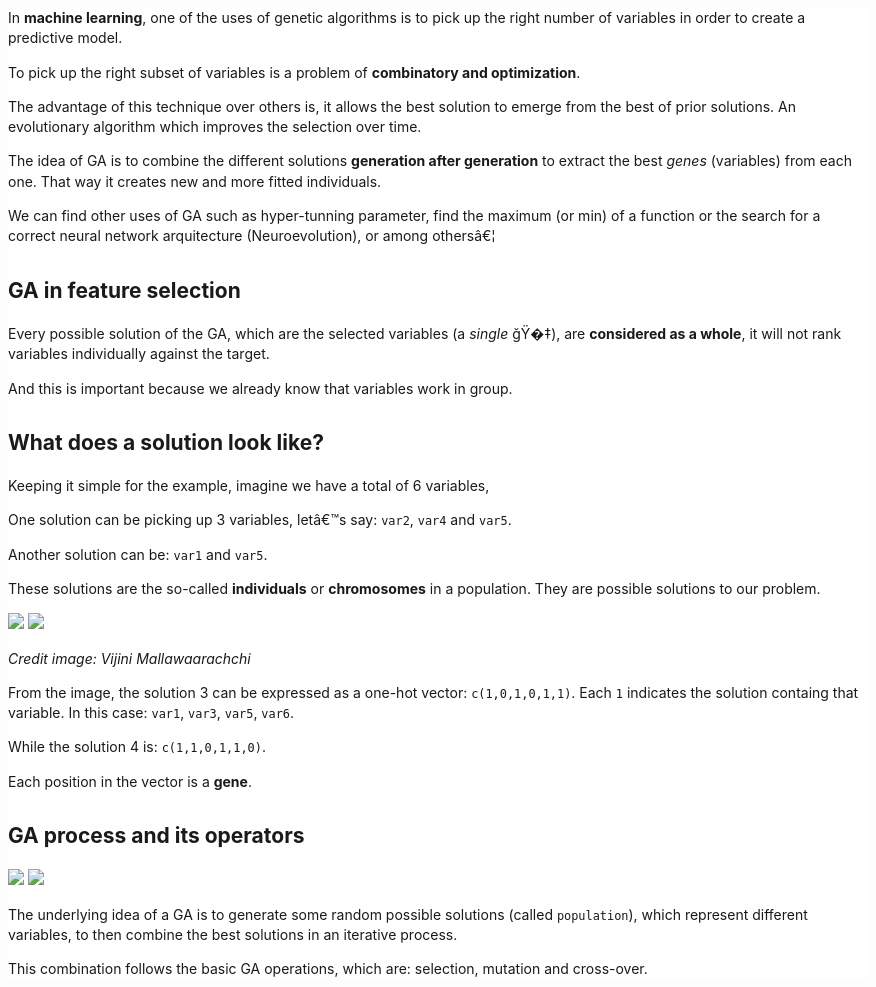 In **machine learning**, one of the uses of genetic algorithms is to pick up the right number of variables in order to create a predictive model.

To pick up the right subset of variables is a problem of **combinatory and optimization**.

The advantage of this technique over others is, it allows the best solution to emerge from the best of prior solutions. An evolutionary algorithm which improves the selection over time.

The idea of GA is to combine the different solutions **generation after generation** to extract the best *genes* (variables) from each one. That way it creates new and more fitted individuals.

We can find other uses of GA such as hyper-tunning parameter, find the maximum (or min) of a function or the search for a correct neural network arquitecture (Neuroevolution), or among othersâ€¦

## GA in feature selection

Every possible solution of the GA, which are the selected variables (a *single* ğŸ�‡), are **considered as a whole**, it will not rank variables individually against the target.

And this is important because we already know that variables work in group.

## What does a solution look like?

Keeping it simple for the example, imagine we have a total of 6 variables,

One solution can be picking up 3 variables, letâ€™s say: `var2`, `var4` and `var5`.

Another solution can be: `var1` and `var5`.

These solutions are the so-called **individuals** or **chromosomes** in a population. They are possible solutions to our problem.

![](https://i2.wp.com/blog.datascienceheroes.com/content/images/2019/01/chromose-population-gene.png?w=300&ssl=1)
![](https://i2.wp.com/blog.datascienceheroes.com/content/images/2019/01/chromose-population-gene.png?w=300&ssl=1)


*Credit image: Vijini Mallawaarachchi*

From the image, the solution 3 can be expressed as a one-hot vector: `c(1,0,1,0,1,1)`. Each `1` indicates the solution containg that variable. In this case: `var1`, `var3`, `var5`, `var6`.

While the solution 4 is: `c(1,1,0,1,1,0)`.

Each position in the vector is a **gene**.

## GA process and its operators

![](https://i0.wp.com/blog.datascienceheroes.com/content/images/2019/01/genetics_algortihms_workflow-1.png?w=456&ssl=1)
![](https://i0.wp.com/blog.datascienceheroes.com/content/images/2019/01/genetics_algortihms_workflow-1.png?w=456&ssl=1)


The underlying idea of a GA is to generate some random possible solutions (called `population`), which represent different variables, to then combine the best solutions in an iterative process.

This combination follows the basic GA operations, which are: selection, mutation and cross-over.
